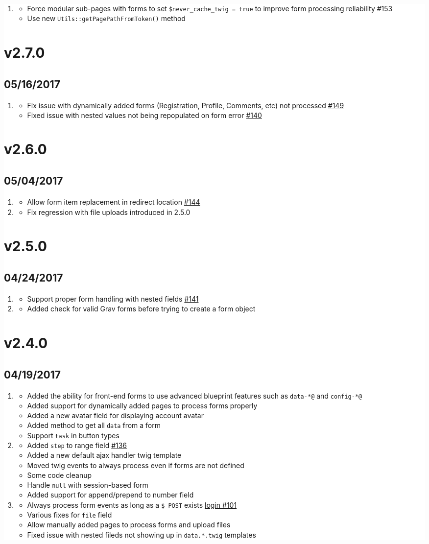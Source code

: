1. [](#improved)
    * Force modular sub-pages with forms to set `$never_cache_twig = true` to improve form processing reliability [#153](https://github.com/getgrav/grav-plugin-form/issues/153)
    * Use new `Utils::getPagePathFromToken()` method

# v2.7.0
## 05/16/2017

1. [](#bugfix)
    * Fix issue with dynamically added forms (Registration, Profile, Comments, etc) not processed [#149](https://github.com/getgrav/grav-plugin-form/issues/149)
    * Fixed issue with nested values not being repopulated on form error [#140](https://github.com/getgrav/grav-plugin-form/issues/140)

# v2.6.0
## 05/04/2017

1. [](#new)
    * Allow form item replacement in redirect location [#144](https://github.com/getgrav/grav-plugin-form/issues/144)
1. [](#bugfix)
    * Fix regression with file uploads introduced in 2.5.0

# v2.5.0
## 04/24/2017

1. [](#new)
    * Support proper form handling with nested fields [#141](https://github.com/getgrav/grav-plugin-form/issues/141)
1. [](#bugfix)
    * Added check for valid Grav forms before trying to create a form object

# v2.4.0
## 04/19/2017

1. [](#new)
    * Added the ability for front-end forms to use advanced blueprint features such as `data-*@` and `config-*@`
    * Added support for dynamically added pages to process forms properly
    * Added a new avatar field for displaying account avatar
    * Added method to get all `data` from a form
    * Support `task` in button types
1. [](#improved)
    * Added `step` to range field [#136](https://github.com/getgrav/grav-plugin-form/issues/136)
    * Added a new default ajax handler twig template
    * Moved twig events to always process even if forms are not defined
    * Some code cleanup
    * Handle `null` with session-based form
    * Added support for append/prepend to number field
1. [](#bugfix)
    * Always process form events as long as a `$_POST` exists [login #101](https://github.com/getgrav/grav-plugin-login/issues/101)
    * Various fixes for `file` field
    * Allow manually added pages to process forms and upload files
    * Fixed issue with nested fileds not showing up in `data.*.twig` templates
